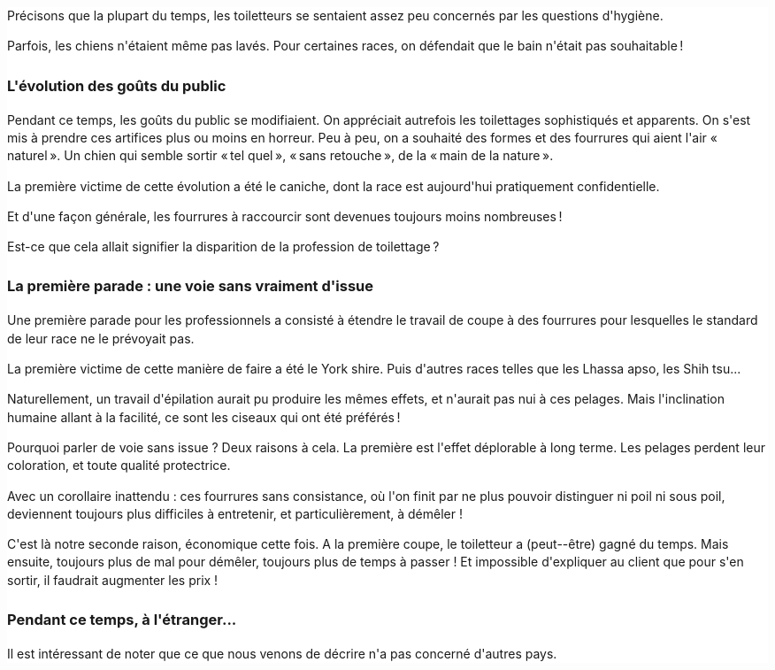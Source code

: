 Précisons que la plupart du temps, les toiletteurs se sentaient assez
peu concernés par les questions d'hygiène.

Parfois, les chiens n'étaient même pas lavés. Pour certaines races, on
défendait que le bain n'était pas souhaitable !

### L'évolution des goûts du public

Pendant ce temps, les goûts du public se modifiaient. On appréciait
autrefois les toilettages sophistiqués et apparents. On s'est mis à
prendre ces artifices plus ou moins en horreur. Peu à peu, on a souhaité
des formes et des fourrures qui aient l'air « naturel ». Un chien qui
semble sortir « tel quel », « sans retouche », de la « main de la
nature ».

La première victime de cette évolution a été le caniche, dont la race
est aujourd'hui pratiquement confidentielle.

Et d'une façon générale, les fourrures à raccourcir sont devenues
toujours moins nombreuses !

Est-ce que cela allait signifier la disparition de la profession de
toilettage ?

### La première parade : une voie sans vraiment d'issue

Une première parade pour les professionnels a consisté à étendre le
travail de coupe à des fourrures pour lesquelles le standard de leur
race ne le prévoyait pas.

La première victime de cette manière de faire a été le York shire. Puis
d'autres races telles que les Lhassa apso, les Shih tsu...

Naturellement, un travail d'épilation aurait pu produire les mêmes
effets, et n'aurait pas nui à ces pelages. Mais l'inclination humaine
allant à la facilité, ce sont les ciseaux qui ont été préférés !

Pourquoi parler de voie sans issue ? Deux raisons à cela. La première
est l'effet déplorable à long terme. Les pelages perdent leur
coloration, et toute qualité protectrice.

Avec un corollaire inattendu : ces fourrures sans consistance, où l'on
finit par ne plus pouvoir distinguer ni poil ni sous poil, deviennent
toujours plus difficiles à entretenir, et particulièrement, à démêler !

C'est là notre seconde raison, économique cette fois. A la première
coupe, le toiletteur a (peut--être) gagné du temps. Mais ensuite,
toujours plus de mal pour démêler, toujours plus de temps à passer ! Et
impossible d'expliquer au client que pour s'en sortir, il faudrait
augmenter les prix !

### Pendant ce temps, à l'étranger...

Il est intéressant de noter que ce que nous venons de décrire n'a pas
concerné d'autres pays.
